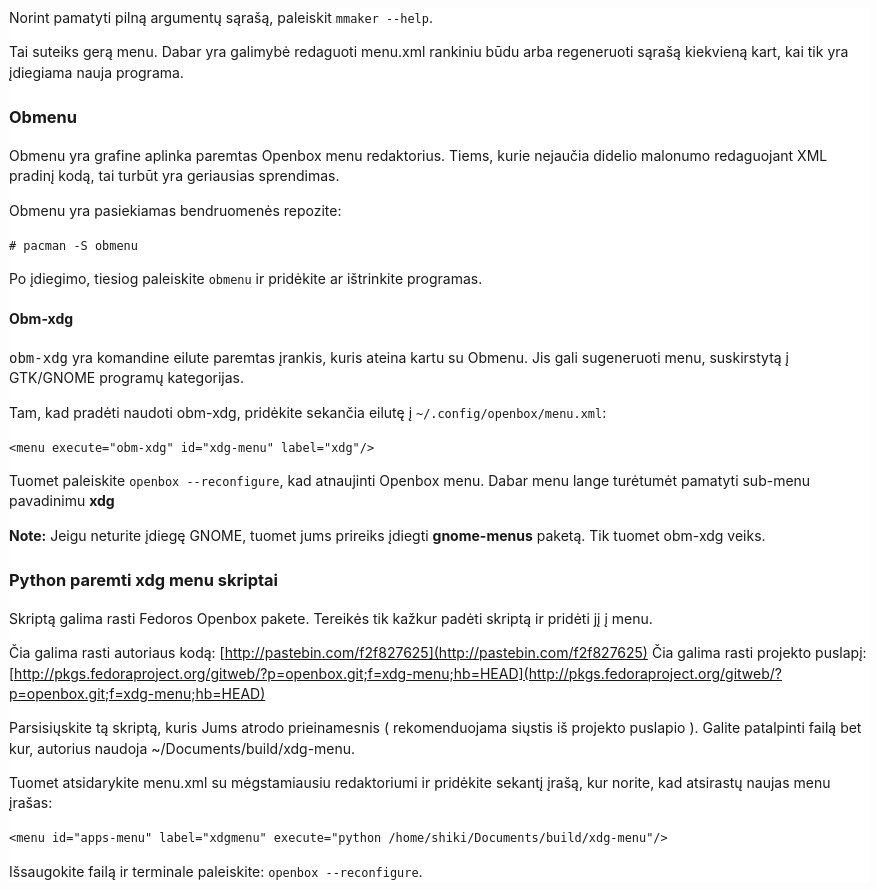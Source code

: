 Norint pamatyti pilną argumentų sąrašą, paleiskit `mmaker --help`.

Tai suteiks gerą menu. Dabar yra galimybė redaguoti menu.xml rankiniu būdu arba regeneruoti sąrašą kiekvieną kart, kai tik yra įdiegiama nauja programa.

### Obmenu

Obmenu yra grafine aplinka paremtas Openbox menu redaktorius. Tiems, kurie nejaučia didelio malonumo redaguojant XML pradinį kodą, tai turbūt yra geriausias sprendimas.

Obmenu yra pasiekiamas bendruomenės repozite:

```
# pacman -S obmenu

```

Po įdiegimo, tiesiog paleiskite `obmenu` ir pridėkite ar ištrinkite programas.

#### Obm-xdg

<tt>obm-xdg</tt> yra komandine eilute paremtas įrankis, kuris ateina kartu su Obmenu. Jis gali sugeneruoti menu, suskirstytą į GTK/GNOME programų kategorijas.

Tam, kad pradėti naudoti obm-xdg, pridėkite sekančia eilutę į `~/.config/openbox/menu.xml`:

```
<menu execute="obm-xdg" id="xdg-menu" label="xdg"/>

```

Tuomet paleiskite `openbox --reconfigure`, kad atnaujinti Openbox menu. Dabar menu lange turėtumėt pamatyti sub-menu pavadinimu **xdg**

**Note:** Jeigu neturite įdiegę GNOME, tuomet jums prireiks įdiegti **gnome-menus** paketą. Tik tuomet obm-xdg veiks.

### Python paremti xdg menu skriptai

Skriptą galima rasti Fedoros Openbox pakete. Tereikės tik kažkur padėti skriptą ir pridėti jį į menu.

Čia galima rasti autoriaus kodą: [http://pastebin.com/f2f827625](http://pastebin.com/f2f827625) Čia galima rasti projekto puslapį: [http://pkgs.fedoraproject.org/gitweb/?p=openbox.git;f=xdg-menu;hb=HEAD](http://pkgs.fedoraproject.org/gitweb/?p=openbox.git;f=xdg-menu;hb=HEAD)

Parsisiųskite tą skriptą, kuris Jums atrodo prieinamesnis ( rekomenduojama siųstis iš projekto puslapio ). Galite patalpinti failą bet kur, autorius naudoja ~/Documents/build/xdg-menu.

Tuomet atsidarykite menu.xml su mėgstamiausiu redaktoriumi ir pridėkite sekantį įrašą, kur norite, kad atsirastų naujas menu įrašas:

```
<menu id="apps-menu" label="xdgmenu" execute="python /home/shiki/Documents/build/xdg-menu"/>

```

Išsaugokite failą ir terminale paleiskite: `openbox --reconfigure`.
